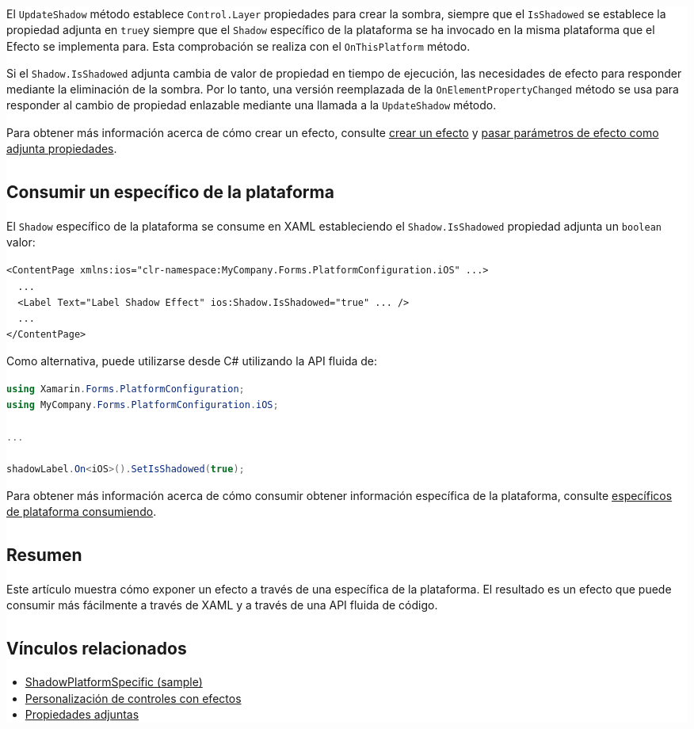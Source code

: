 El `UpdateShadow` método establece `Control.Layer` propiedades para crear la sombra, siempre que el `IsShadowed` se establece la propiedad adjunta en `true`y siempre que el `Shadow` específico de la plataforma se ha invocado en la misma plataforma que el Efecto se implementa para. Esta comprobación se realiza con el `OnThisPlatform` método.

Si el `Shadow.IsShadowed` adjunta cambia de valor de propiedad en tiempo de ejecución, las necesidades de efecto para responder mediante la eliminación de la sombra. Por lo tanto, una versión reemplazada de la `OnElementPropertyChanged` método se usa para responder al cambio de propiedad enlazable mediante una llamada a la `UpdateShadow` método.

Para obtener más información acerca de cómo crear un efecto, consulte [crear un efecto](~/xamarin-forms/app-fundamentals/effects/creating.md) y [pasar parámetros de efecto como adjunta propiedades](~/xamarin-forms/app-fundamentals/effects/passing-parameters/attached-properties.md).

## <a name="consuming-a-platform-specific"></a>Consumir un específico de la plataforma

El `Shadow` específico de la plataforma se consume en XAML estableciendo el `Shadow.IsShadowed` propiedad adjunta un `boolean` valor:

```xaml
<ContentPage xmlns:ios="clr-namespace:MyCompany.Forms.PlatformConfiguration.iOS" ...>
  ...
  <Label Text="Label Shadow Effect" ios:Shadow.IsShadowed="true" ... />
  ...
</ContentPage>
```

Como alternativa, puede utilizarse desde C# utilizando la API fluida de:

```csharp
using Xamarin.Forms.PlatformConfiguration;
using MyCompany.Forms.PlatformConfiguration.iOS;

...

shadowLabel.On<iOS>().SetIsShadowed(true);
```

Para obtener más información acerca de cómo consumir obtener información específica de la plataforma, consulte [específicos de plataforma consumiendo](~/xamarin-forms/platform/platform-specifics/consuming/index.md).

## <a name="summary"></a>Resumen

Este artículo muestra cómo exponer un efecto a través de una específica de la plataforma. El resultado es un efecto que puede consumir más fácilmente a través de XAML y a través de una API fluida de código.


## <a name="related-links"></a>Vínculos relacionados

- [ShadowPlatformSpecific (sample)](https://developer.xamarin.com/samples/xamarin-forms/userinterface/shadowplatformspecific/)
- [Personalización de controles con efectos](~/xamarin-forms/app-fundamentals/effects/index.md)
- [Propiedades adjuntas](~/xamarin-forms/xaml/attached-properties.md)
